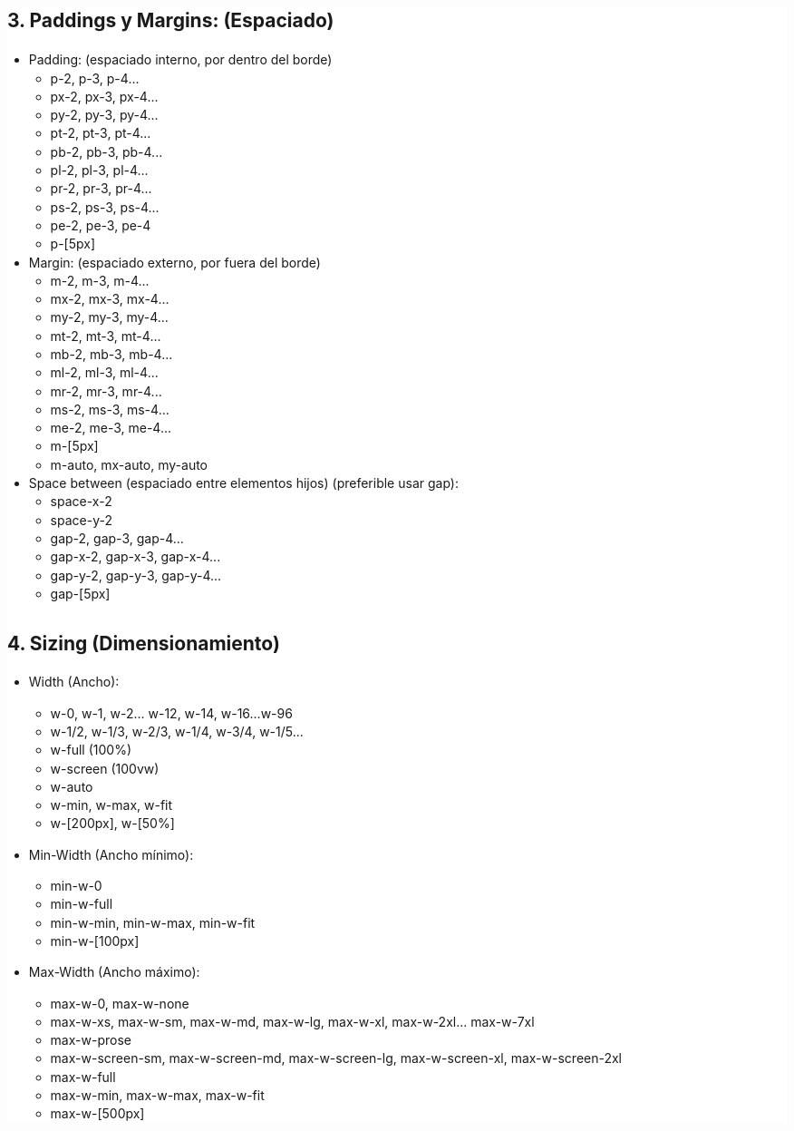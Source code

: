 ## 3. Paddings y Margins: (Espaciado)
  * Padding: (espaciado interno, por dentro del borde)
    * p-2, p-3, p-4...
    * px-2, px-3, px-4...
    * py-2, py-3, py-4...
    * pt-2, pt-3, pt-4...
    * pb-2, pb-3, pb-4...
    * pl-2, pl-3, pl-4...
    * pr-2, pr-3, pr-4...
    * ps-2, ps-3, ps-4...
    * pe-2, pe-3, pe-4
    * p-[5px]
  * Margin: (espaciado externo, por fuera del borde)
    * m-2, m-3, m-4...
    * mx-2, mx-3, mx-4...
    * my-2, my-3, my-4...
    * mt-2, mt-3, mt-4...
    * mb-2, mb-3, mb-4...
    * ml-2, ml-3, ml-4...
    * mr-2, mr-3, mr-4...
    * ms-2, ms-3, ms-4...
    * me-2, me-3, me-4...
    * m-[5px]
    * m-auto, mx-auto, my-auto
  * Space between (espaciado entre elementos hijos) (preferible usar gap):
    * space-x-2
    * space-y-2
    * gap-2, gap-3, gap-4...
    * gap-x-2, gap-x-3, gap-x-4...
    * gap-y-2, gap-y-3, gap-y-4...
    * gap-[5px]

## 4. Sizing (Dimensionamiento)
  * Width (Ancho):
    * w-0, w-1, w-2... w-12, w-14, w-16...w-96
    * w-1/2, w-1/3, w-2/3, w-1/4, w-3/4, w-1/5...
    * w-full (100%)
    * w-screen (100vw)
    * w-auto
    * w-min, w-max, w-fit
    * w-[200px], w-[50%]
  
  * Min-Width (Ancho mínimo):
    * min-w-0
    * min-w-full
    * min-w-min, min-w-max, min-w-fit
    * min-w-[100px]
  
  * Max-Width (Ancho máximo):
    * max-w-0, max-w-none
    * max-w-xs, max-w-sm, max-w-md, max-w-lg, max-w-xl, max-w-2xl... max-w-7xl
    * max-w-prose
    * max-w-screen-sm, max-w-screen-md, max-w-screen-lg, max-w-screen-xl, max-w-screen-2xl
    * max-w-full
    * max-w-min, max-w-max, max-w-fit
    * max-w-[500px]
  